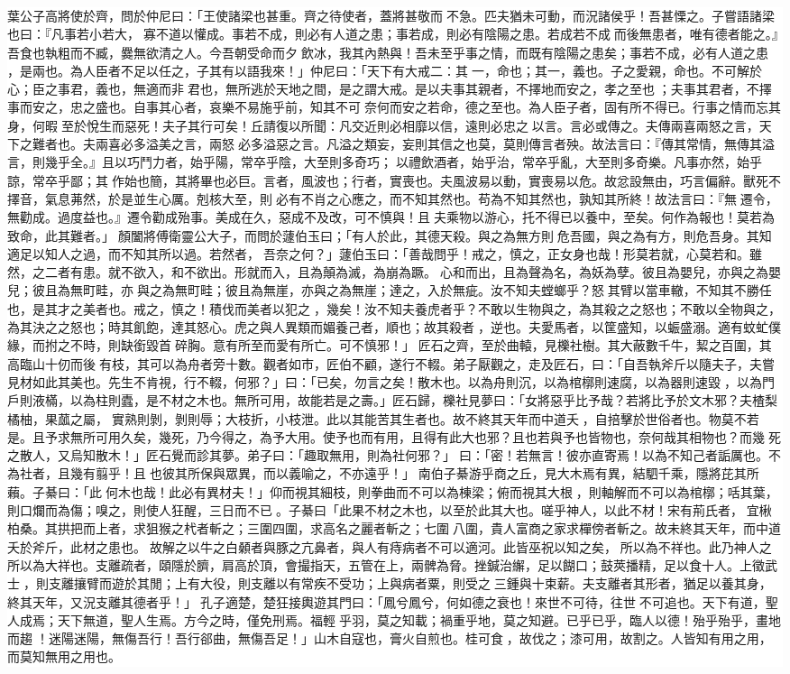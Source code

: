葉公子高將使於齊，問於仲尼曰：「王使諸梁也甚重。齊之待使者，蓋將甚敬而
不急。匹夫猶未可動，而況諸侯乎！吾甚慄之。子嘗語諸梁也曰：『凡事若小若大，
寡不道以懽成。事若不成，則必有人道之患；事若成，則必有陰陽之患。若成若不成
而後無患者，唯有德者能之。』吾食也執粗而不臧，爨無欲清之人。今吾朝受命而夕
飲冰，我其內熱與！吾未至乎事之情，而既有陰陽之患矣；事若不成，必有人道之患
，是兩也。為人臣者不足以任之，子其有以語我來！」仲尼曰：「天下有大戒二：其
一，命也；其一，義也。子之愛親，命也。不可解於心；臣之事君，義也，無適而非
君也，無所逃於天地之間，是之謂大戒。是以夫事其親者，不擇地而安之，孝之至也
；夫事其君者，不擇事而安之，忠之盛也。自事其心者，哀樂不易施乎前，知其不可
奈何而安之若命，德之至也。為人臣子者，固有所不得已。行事之情而忘其身，何暇
至於悅生而惡死！夫子其行可矣！丘請復以所聞：凡交近則必相靡以信，遠則必忠之
以言。言必或傳之。夫傳兩喜兩怒之言，天下之難者也。夫兩喜必多溢美之言，兩怒
必多溢惡之言。凡溢之類妄，妄則其信之也莫，莫則傳言者殃。故法言曰：『傳其常情，無傳其溢言，則幾乎全。』且以巧鬥力者，始乎陽，常卒乎陰，大至則多奇巧；
以禮飲酒者，始乎治，常卒乎亂，大至則多奇樂。凡事亦然，始乎諒，常卒乎鄙；其
作始也簡，其將畢也必巨。言者，風波也；行者，實喪也。夫風波易以動，實喪易以危。故忿設無由，巧言偏辭。獸死不擇音，氣息茀然，於是並生心厲。剋核大至，則
必有不肖之心應之，而不知其然也。苟為不知其然也，孰知其所終！故法言曰：『無
遷令，無勸成。過度益也。』遷令勸成殆事。美成在久，惡成不及改，可不慎與！且
夫乘物以游心，托不得已以養中，至矣。何作為報也！莫若為致命，此其難者。」
顏闔將傅衛靈公大子，而問於蘧伯玉曰；「有人於此，其德天殺。與之為無方則
危吾國，與之為有方，則危吾身。其知適足以知人之過，而不知其所以過。若然者，
吾奈之何？」蘧伯玉曰：「善哉問乎！戒之，慎之，正女身也哉！形莫若就，心莫若和。雖然，之二者有患。就不欲入，和不欲出。形就而入，且為顛為滅，為崩為蹶。
心和而出，且為聲為名，為妖為孽。彼且為嬰兒，亦與之為嬰兒；彼且為無町畦，亦
與之為無町畦；彼且為無崖，亦與之為無崖；達之，入於無疵。汝不知夫螳螂乎？怒
其臂以當車轍，不知其不勝任也，是其才之美者也。戒之，慎之！積伐而美者以犯之
，幾矣！汝不知夫養虎者乎？不敢以生物與之，為其殺之之怒也；不敢以全物與之，
為其決之之怒也；時其飢飽，達其怒心。虎之與人異類而媚養己者，順也；故其殺者
，逆也。夫愛馬者，以筐盛知，以蜄盛溺。適有蚊虻僕緣，而拊之不時，則缺銜毀首
碎胸。意有所至而愛有所亡。可不慎邪！」
匠石之齊，至於曲轅，見櫟社樹。其大蔽數千牛，絜之百圍，其高臨山十仞而後
有枝，其可以為舟者旁十數。觀者如市，匠伯不顧，遂行不輟。弟子厭觀之，走及匠石，曰：「自吾執斧斤以隨夫子，夫嘗見材如此其美也。先生不肯視，行不輟，何邪？」曰：「已矣，勿言之矣！散木也。以為舟則沉，以為棺槨則速腐，以為器則速毀
，以為門戶則液樠，以為柱則蠹，是不材之木也。無所可用，故能若是之壽。」匠石歸，櫟社見夢曰：「女將惡乎比予哉？若將比予於文木邪？夫楂梨橘柚，果蓏之屬，
實熟則剝，剝則辱；大枝折，小枝泄。此以其能苦其生者也。故不終其天年而中道夭
，自掊擊於世俗者也。物莫不若是。且予求無所可用久矣，幾死，乃今得之，為予大用。使予也而有用，且得有此大也邪？且也若與予也皆物也，奈何哉其相物也？而幾
死之散人，又烏知散木！」匠石覺而診其夢。弟子曰：「趣取無用，則為社何邪？」
曰：「密！若無言！彼亦直寄焉！以為不知己者詬厲也。不為社者，且幾有翦乎！且
也彼其所保與眾異，而以義喻之，不亦遠乎！」
南伯子綦游乎商之丘，見大木焉有異，結駟千乘，隱將芘其所藾。子綦曰：「此
何木也哉！此必有異材夫！」仰而視其細枝，則拳曲而不可以為棟梁；俯而視其大根
，則軸解而不可以為棺槨；咶其葉，則口爛而為傷；嗅之，則使人狂醒，三日而不已
。子綦曰「此果不材之木也，以至於此其大也。嗟乎神人，以此不材！宋有荊氏者，
宜楸柏桑。其拱把而上者，求狙猴之杙者斬之；三圍四圍，求高名之麗者斬之；七圍
八圍，貴人富商之家求樿傍者斬之。故未終其天年，而中道夭於斧斤，此材之患也。
故解之以牛之白顙者與豚之亢鼻者，與人有痔病者不可以適河。此皆巫祝以知之矣，
所以為不祥也。此乃神人之所以為大祥也。支離疏者，頤隱於臍，肩高於頂，會撮指天，五管在上，兩髀為脅。挫鍼治繲，足以餬口；鼓莢播精，足以食十人。上徵武士
，則支離攘臂而遊於其閒；上有大役，則支離以有常疾不受功；上與病者粟，則受之
三鍾與十束薪。夫支離者其形者，猶足以養其身，終其天年，又況支離其德者乎！」
孔子適楚，楚狂接輿遊其門曰：「鳳兮鳳兮，何如德之衰也！來世不可待，往世
不可追也。天下有道，聖人成焉；天下無道，聖人生焉。方今之時，僅免刑焉。福輕
乎羽，莫之知載；禍重乎地，莫之知避。已乎已乎，臨人以德！殆乎殆乎，畫地而趨
！迷陽迷陽，無傷吾行！吾行郤曲，無傷吾足！」山木自寇也，膏火自煎也。桂可食
，故伐之；漆可用，故割之。人皆知有用之用，而莫知無用之用也。
